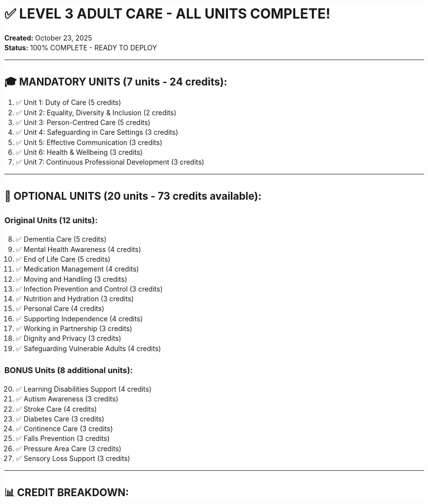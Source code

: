 # ✅ LEVEL 3 ADULT CARE - ALL UNITS COMPLETE!

**Created:** October 23, 2025  
**Status:** 100% COMPLETE - READY TO DEPLOY

---

## 🎓 MANDATORY UNITS (7 units - 24 credits):

1. ✅ Unit 1: Duty of Care (5 credits)
2. ✅ Unit 2: Equality, Diversity & Inclusion (2 credits)
3. ✅ Unit 3: Person-Centred Care (5 credits)
4. ✅ Unit 4: Safeguarding in Care Settings (3 credits)
5. ✅ Unit 5: Effective Communication (3 credits)
6. ✅ Unit 6: Health & Wellbeing (3 credits)
7. ✅ Unit 7: Continuous Professional Development (3 credits)

---

## 🌟 OPTIONAL UNITS (20 units - 73 credits available):

### Original Units (12 units):
8. ✅ Dementia Care (5 credits)
9. ✅ Mental Health Awareness (4 credits)
10. ✅ End of Life Care (5 credits)
11. ✅ Medication Management (4 credits)
12. ✅ Moving and Handling (3 credits)
13. ✅ Infection Prevention and Control (3 credits)
14. ✅ Nutrition and Hydration (3 credits)
15. ✅ Personal Care (4 credits)
16. ✅ Supporting Independence (4 credits)
17. ✅ Working in Partnership (3 credits)
18. ✅ Dignity and Privacy (3 credits)
19. ✅ Safeguarding Vulnerable Adults (4 credits)

### BONUS Units (8 additional units):
20. ✅ Learning Disabilities Support (4 credits)
21. ✅ Autism Awareness (3 credits)
22. ✅ Stroke Care (4 credits)
23. ✅ Diabetes Care (3 credits)
24. ✅ Continence Care (3 credits)
25. ✅ Falls Prevention (3 credits)
26. ✅ Pressure Area Care (3 credits)
27. ✅ Sensory Loss Support (3 credits)

---

## 📊 CREDIT BREAKDOWN:
